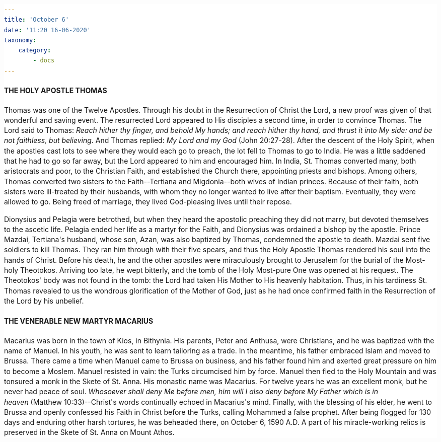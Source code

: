 ```yaml
---
title: 'October 6'
date: '11:20 16-06-2020'
taxonomy:
    category:
        - docs
---
```


#### THE HOLY APOSTLE THOMAS

Thomas was one of the Twelve Apostles. Through his doubt in the Resurrection of Christ the Lord, a new proof was given of that wonderful and saving event. The resurrected Lord appeared to His disciples a second time, in order to convince Thomas. The Lord said to Thomas: *Reach hither thy finger, and behold My hands; and reach hither thy hand, and thrust it into My side: and be not faithless, but believing*. And Thomas replied: *My Lord and my God* (John 20:27-28). After the descent of the Holy Spirit, when the apostles cast lots to see where they would each go to preach, the lot fell to Thomas to go to India. He was a little saddened that he had to go so far away, but the Lord appeared to him and encouraged him. In India, St. Thomas converted many, both aristocrats and poor, to the Christian Faith, and established the Church there, appointing priests and bishops. Among others, Thomas converted two sisters to the Faith--Tertiana and Migdonia--both wives of Indian princes. Because of their faith, both sisters were ill-treated by their husbands, with whom they no longer wanted to live after their baptism. Eventually, they were allowed to go. Being freed of marriage, they lived God-pleasing lives until their repose. 

Dionysius and Pelagia were betrothed, but when they heard the apostolic preaching they did not marry, but devoted themselves to the ascetic life. Pelagia ended her life as a martyr for the Faith, and Dionysius was ordained a bishop by the apostle. Prince Mazdai, Tertiana's husband, whose son, Azan, was also baptized by Thomas, condemned the apostle to death. Mazdai sent five soldiers to kill Thomas. They ran him through with their five spears, and thus the Holy Apostle Thomas rendered his soul into the hands of Christ. Before his death, he and the other apostles were miraculously brought to Jerusalem for the burial of the Most-holy Theotokos. Arriving too late, he wept bitterly, and the tomb of the Holy Most-pure One was opened at his request. The Theotokos' body was not found in the tomb: the Lord had taken His Mother to His heavenly habitation. Thus, in his tardiness St. Thomas revealed to us the wondrous glorification of the Mother of God, just as he had once confirmed faith in the Resurrection of the Lord by his unbelief.

#### THE VENERABLE NEW MARTYR MACARIUS

Macarius was born in the town of Kios, in Bithynia. His parents, Peter and Anthusa, were Christians, and he was baptized with the name of Manuel. In his youth, he was sent to learn tailoring as a trade. In the meantime, his father embraced Islam and moved to Brussa. There came a time when Manuel came to Brussa on business, and his father found him and exerted great pressure on him to become a Moslem. Manuel resisted in vain: the Turks circumcised him by force. Manuel then fled to the Holy Mountain and was tonsured a monk in the Skete of St. Anna. His monastic name was Macarius. For twelve years he was an excellent monk, but he never had peace of soul. *Whosoever shall deny Me before men, him will I also deny before My Father which is in heaven* (Matthew 10:33)--Christ's words continually echoed in Macarius's mind. Finally, with the blessing of his elder, he went to Brussa and openly confessed his Faith in Christ before the Turks, calling Mohammed a false prophet. After being flogged for 130 days and enduring other harsh tortures, he was beheaded there, on October 6, 1590 A.D. A part of his miracle-working relics is preserved in the Skete of St. Anna on Mount Athos.
